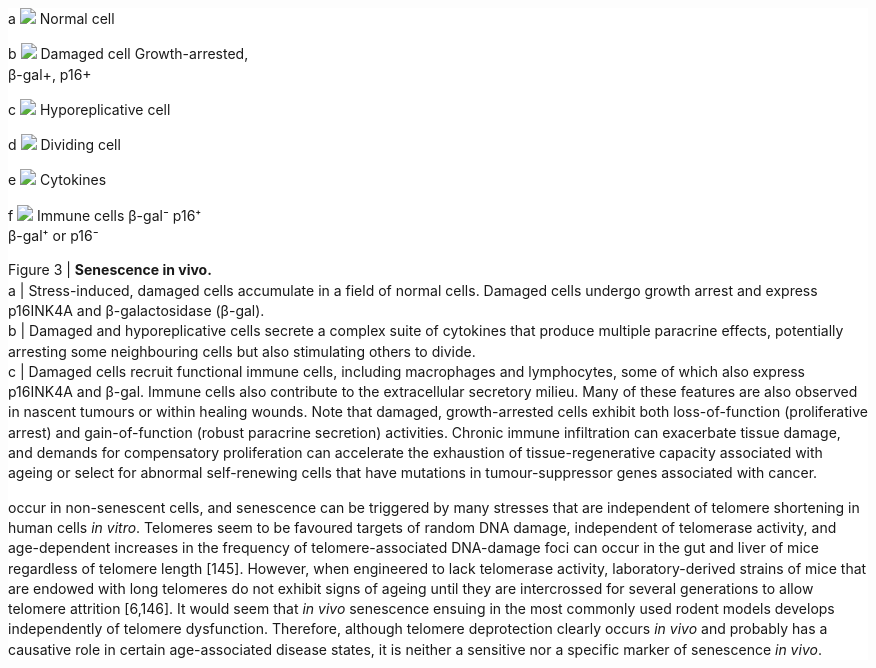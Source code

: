 a
![](https://i.imgur.com/normal_cell.png)
Normal cell

b
![](https://i.imgur.com/damaged_cell.png)
Damaged cell
Growth-arrested,  
β-gal+, p16+

c
![](https://i.imgur.com/hyporeplicative_cell.png)
Hyporeplicative cell

d
![](https://i.imgur.com/dividing_cell.png)
Dividing cell

e
![](https://i.imgur.com/cytokines.png)
Cytokines

f
![](https://i.imgur.com/immune_cells.png)
Immune cells
β-gal⁻ p16⁺  
β-gal⁺ or p16⁻


Figure 3 | **Senescence in vivo.**  
a | Stress-induced, damaged cells accumulate in a field of normal cells. Damaged cells undergo growth arrest and express p16INK4A and β-galactosidase (β-gal).  
b | Damaged and hyporeplicative cells secrete a complex suite of cytokines that produce multiple paracrine effects, potentially arresting some neighbouring cells but also stimulating others to divide.  
c | Damaged cells recruit functional immune cells, including macrophages and lymphocytes, some of which also express p16INK4A and β-gal. Immune cells also contribute to the extracellular secretory milieu. Many of these features are also observed in nascent tumours or within healing wounds. Note that damaged, growth-arrested cells exhibit both loss-of-function (proliferative arrest) and gain-of-function (robust paracrine secretion) activities. Chronic immune infiltration can exacerbate tissue damage, and demands for compensatory proliferation can accelerate the exhaustion of tissue-regenerative capacity associated with ageing or select for abnormal self-renewing cells that have mutations in tumour-suppressor genes associated with cancer.

occur in non-senescent cells, and senescence can be triggered by many stresses that are independent of telomere shortening in human cells *in vitro*. Telomeres seem to be favoured targets of random DNA damage, independent of telomerase activity, and age-dependent increases in the frequency of telomere-associated DNA-damage foci can occur in the gut and liver of mice regardless of telomere length [145]. However, when engineered to lack telomerase activity, laboratory-derived strains of mice that are endowed with long telomeres do not exhibit signs of ageing until they are intercrossed for several generations to allow telomere attrition [6,146]. It would seem that *in vivo* senescence ensuing in the most commonly used rodent models develops independently of telomere dysfunction. Therefore, although telomere deprotection clearly occurs *in vivo* and probably has a causative role in certain age-associated disease states, it is neither a sensitive nor a specific marker of senescence *in vivo*.
